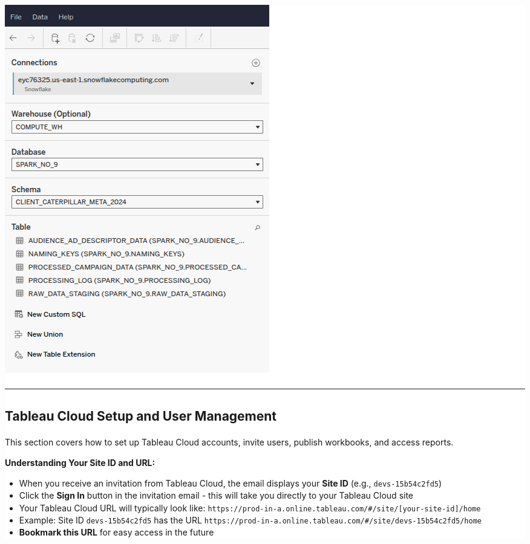    ![Connectios](../../assets/images/connections.png)
---



---

## Tableau Cloud Setup and User Management

This section covers how to set up Tableau Cloud accounts, invite users, publish workbooks, and access reports.

**Understanding Your Site ID and URL:**
- When you receive an invitation from Tableau Cloud, the email displays your **Site ID** (e.g., `devs-15b54c2fd5`)
- Click the **Sign In** button in the invitation email - this will take you directly to your Tableau Cloud site
- Your Tableau Cloud URL will typically look like: `https://prod-in-a.online.tableau.com/#/site/[your-site-id]/home`
- Example: Site ID `devs-15b54c2fd5` has the URL `https://prod-in-a.online.tableau.com/#/site/devs-15b54c2fd5/home`
- **Bookmark this URL** for easy access in the future
